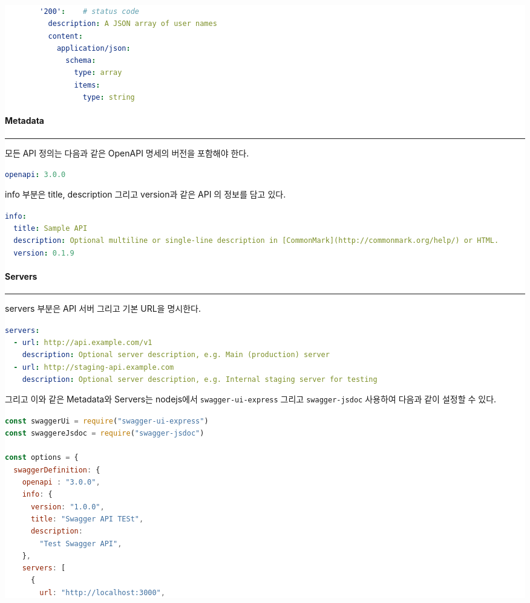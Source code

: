 ```yaml
        '200':    # status code
          description: A JSON array of user names
          content:
            application/json:
              schema: 
                type: array
                items: 
                  type: string
```



#### Metadata

----

모든 API 정의는 다음과 같은 OpenAPI 명세의 버전을 포함해야 한다.

```yaml
openapi: 3.0.0
```



info 부분은 title, description 그리고 version과 같은 API 의 정보를 담고 있다.

```yaml
info:
  title: Sample API
  description: Optional multiline or single-line description in [CommonMark](http://commonmark.org/help/) or HTML.
  version: 0.1.9
```



#### Servers

----

servers 부분은 API 서버 그리고 기본 URL을 명시한다.



```yaml
servers:
  - url: http://api.example.com/v1
    description: Optional server description, e.g. Main (production) server
  - url: http://staging-api.example.com
    description: Optional server description, e.g. Internal staging server for testing
```



그리고 이와 같은 Metadata와 Servers는 nodejs에서 `swagger-ui-express` 그리고 `swagger-jsdoc`  사용하여 다음과 같이 설정할 수 있다.

```js
const swaggerUi = require("swagger-ui-express")
const swaggereJsdoc = require("swagger-jsdoc")

const options = {
  swaggerDefinition: {
    openapi : "3.0.0",
    info: {
      version: "1.0.0",
      title: "Swagger API TESt",
      description:
        "Test Swagger API",
    },
    servers: [
      {
        url: "http://localhost:3000", 
```